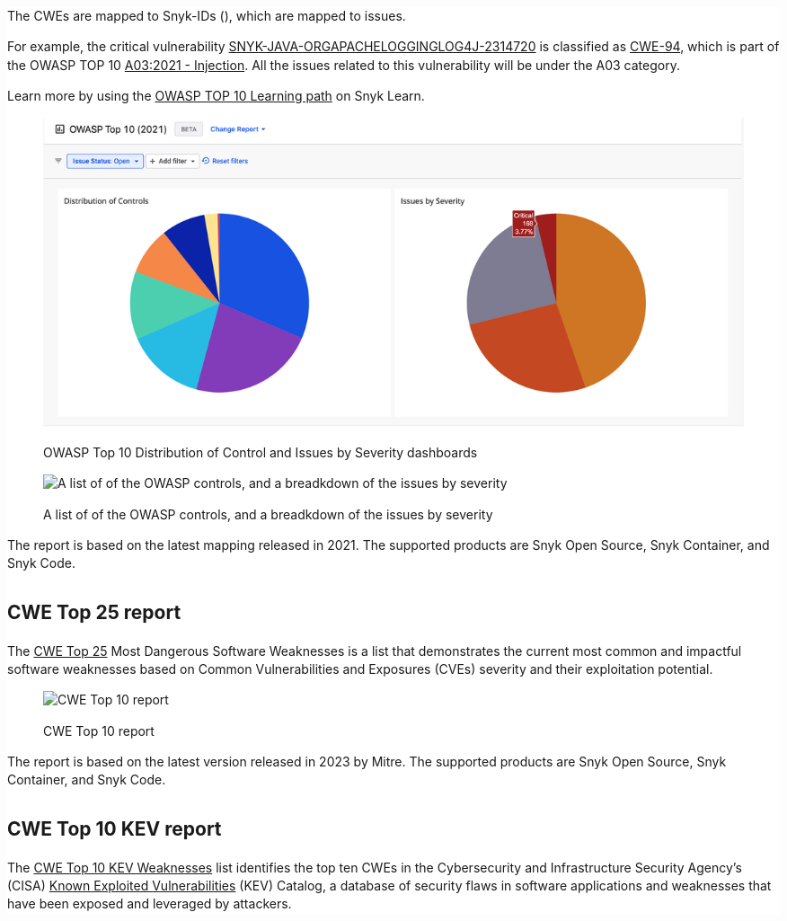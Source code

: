 The CWEs are mapped to Snyk-IDs (), which are mapped to issues.&#x20;

For example, the critical vulnerability [SNYK-JAVA-ORGAPACHELOGGINGLOG4J-2314720](https://security.snyk.io/vuln/SNYK-JAVA-ORGAPACHELOGGINGLOG4J-2314720) is classified as [CWE-94](https://cwe.mitre.org/data/definitions/94.html), which is part of the OWASP TOP 10 [A03:2021 - Injection](https://owasp.org/Top10/A03\_2021-Injection/). All the issues related to this vulnerability will be under the A03 category.

Learn more by using the [OWASP TOP 10 Learning path](https://learn.snyk.io/learning-paths/owasp-top-10/) on Snyk Learn.

<figure><img src="../../.gitbook/assets/image (349) (1).png" alt="OWASP Top 10 Distribution of Control and Issues by Severity dashboards "><figcaption><p>OWASP Top 10 Distribution of Control and Issues by Severity dashboards </p></figcaption></figure>

<figure><img src="../../.gitbook/assets/image (351).png" alt="A list of of the OWASP controls, and a breadkdown of the issues by severity "><figcaption><p>A list of of the OWASP controls, and a breadkdown of the issues by severity </p></figcaption></figure>

The report is based on the latest mapping released in 2021. The supported products are Snyk Open Source, Snyk Container, and Snyk Code.

## CWE Top 25 report

The [CWE Top 25](https://cwe.mitre.org/top25/) Most Dangerous Software Weaknesses is a list that demonstrates the current most common and impactful software weaknesses based on Common Vulnerabilities and Exposures (CVEs) severity and their exploitation potential.&#x20;

<figure><img src="../../.gitbook/assets/image (353).png" alt="CWE Top 10 report"><figcaption><p>CWE Top 10 report</p></figcaption></figure>

The report is based on the latest version released in 2023 by Mitre. The supported products are Snyk Open Source, Snyk Container, and Snyk Code.

## CWE Top 10 KEV report&#x20;

The [CWE Top 10 KEV Weaknesses](https://cwe.mitre.org/top25/archive/2023/2023\_kev\_list.html) list identifies the top ten CWEs in the Cybersecurity and Infrastructure Security Agency’s (CISA) [Known Exploited Vulnerabilities](https://www.cisa.gov/known-exploited-vulnerabilities-catalog) (KEV) Catalog, a database of security flaws in software applications and weaknesses that have been exposed and leveraged by attackers.&#x20;
